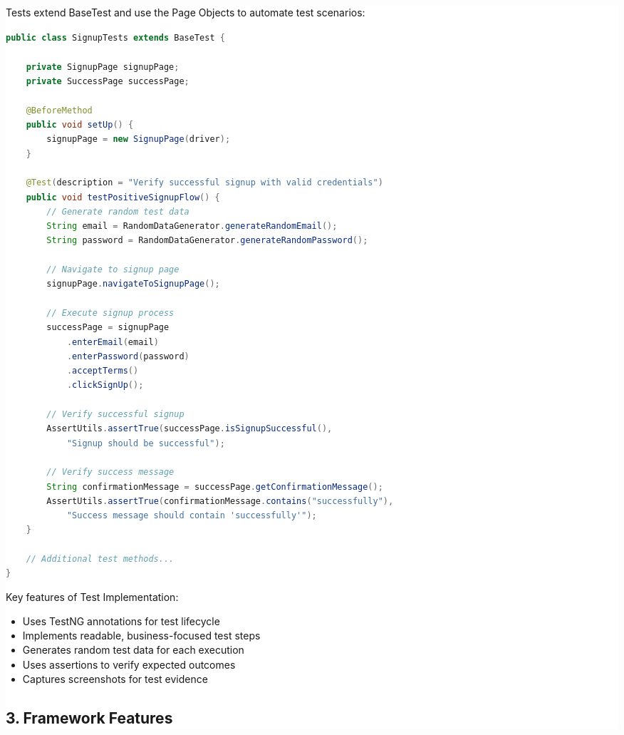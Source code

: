 Tests extend BaseTest and use the Page Objects to automate test scenarios:

```java
public class SignupTests extends BaseTest {
    
    private SignupPage signupPage;
    private SuccessPage successPage;
    
    @BeforeMethod
    public void setUp() {
        signupPage = new SignupPage(driver);
    }
    
    @Test(description = "Verify successful signup with valid credentials")
    public void testPositiveSignupFlow() {
        // Generate random test data
        String email = RandomDataGenerator.generateRandomEmail();
        String password = RandomDataGenerator.generateRandomPassword();
        
        // Navigate to signup page
        signupPage.navigateToSignupPage();
        
        // Execute signup process
        successPage = signupPage
            .enterEmail(email)
            .enterPassword(password)
            .acceptTerms()
            .clickSignUp();
        
        // Verify successful signup
        AssertUtils.assertTrue(successPage.isSignupSuccessful(), 
            "Signup should be successful");
        
        // Verify success message
        String confirmationMessage = successPage.getConfirmationMessage();
        AssertUtils.assertTrue(confirmationMessage.contains("successfully"), 
            "Success message should contain 'successfully'");
    }
    
    // Additional test methods...
}
```

Key features of Test Implementation:
- Uses TestNG annotations for test lifecycle
- Implements readable, business-focused test steps
- Generates random test data for each execution
- Uses assertions to verify expected outcomes
- Captures screenshots for test evidence

## 3. Framework Features
